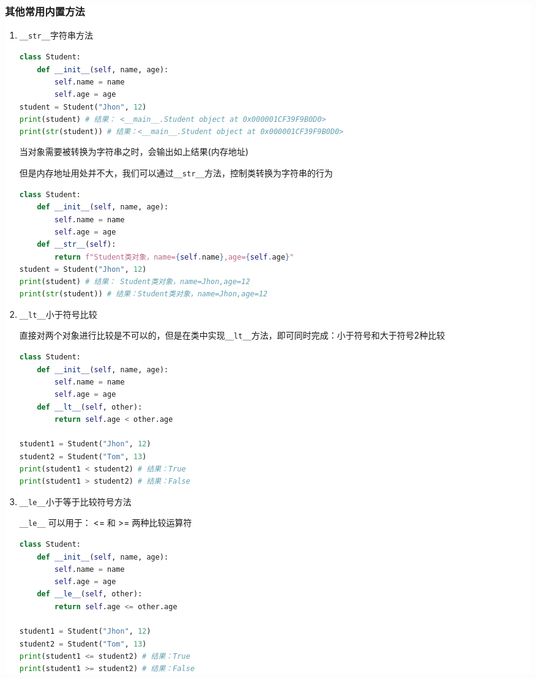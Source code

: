 ### 其他常用内置方法

1. `__str__`字符串方法

   ```python
   class Student:
       def __init__(self, name, age):
           self.name = name
           self.age = age
   student = Student("Jhon", 12)
   print(student) # 结果： <__main__.Student object at 0x000001CF39F9B0D0>
   print(str(student)) # 结果：<__main__.Student object at 0x000001CF39F9B0D0>
   ```

   当对象需要被转换为字符串之时，会输出如上结果(内存地址)

   但是内存地址用处并不大，我们可以通过`__str__`方法，控制类转换为字符串的行为

   ```python
   class Student:
       def __init__(self, name, age):
           self.name = name
           self.age = age
       def __str__(self):
           return f"Student类对象，name={self.name},age={self.age}"
   student = Student("Jhon", 12)
   print(student) # 结果： Student类对象，name=Jhon,age=12
   print(str(student)) # 结果：Student类对象，name=Jhon,age=12
   
   ```

2. `__lt__`小于符号比较

   直接对两个对象进行比较是不可以的，但是在类中实现`__lt__`方法，即可同时完成：小于符号和大于符号2种比较

   ```python
   class Student:
       def __init__(self, name, age):
           self.name = name
           self.age = age
       def __lt__(self, other):
           return self.age < other.age
   
   student1 = Student("Jhon", 12)
   student2 = Student("Tom", 13)
   print(student1 < student2) # 结果：True
   print(student1 > student2) # 结果：False
   ```

3. `__le__`小于等于比较符号方法

   `__le__` 可以用于： <= 和 >= 两种比较运算符

   ```python
   class Student:
       def __init__(self, name, age):
           self.name = name
           self.age = age
       def __le__(self, other):
           return self.age <= other.age
   
   student1 = Student("Jhon", 12)
   student2 = Student("Tom", 13)
   print(student1 <= student2) # 结果：True
   print(student1 >= student2) # 结果：False
   ```
